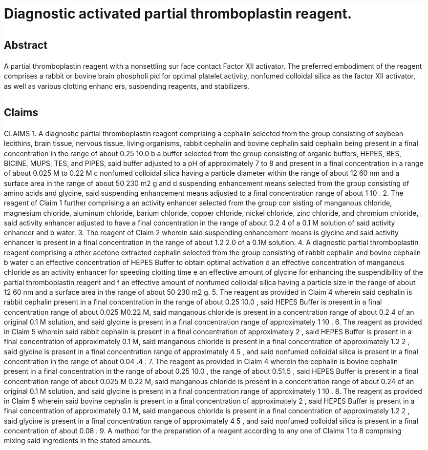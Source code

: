 # Diagnostic activated partial thromboplastin reagent.

## Abstract
A partial thromboplastin reagent with a nonsettling sur face contact Factor XII activator. The preferred embodiment of the reagent comprises a rabbit or bovine brain phospholi pid for optimal platelet activity, nonfumed colloidal silica as the factor XII activator, as well as various clotting enhanc ers, suspending reagents, and stabilizers.

## Claims
CLAIMS 1. A diagnostic partial thromboplastin reagent comprising a cephalin selected from the group consisting of soybean lecithins, brain tissue, nervous tissue, living organisms, rabbit cephalin and bovine cephalin said cephalin being present in a final concentration in the range of about 0.25 10.0 b a buffer selected from the group consisting of organic buffers, HEPES, BES, BICINE, MUPS, TES, and PIPES, said buffer adjusted to a pH of approximately 7 to 8 and present in a final concentration in a range of about 0.025 M to 0.22 M c nonfumed colloidal silica having a particle diameter within the range of about 12 60 nm and a surface area in the range of about 50 230 m2 g and d suspending enhancement means selected from the group consisting of amino acids and glycine, said suspending enhancement means adjusted to a final concentration range of about 1 10 . 2. The reagent of Claim 1 further comprising a an activity enhancer selected from the group con sisting of manganous chloride, magnesium chloride, aluminum chloride, barium chloride, copper chloride, nickel chloride, zinc chloride, and chromium chloride, said activity enhancer adjusted to have a final concentration in the range of about 0.2 4 of a 0.1 M solution of said activity enhancer and b water. 3. The reagent of Claim 2 wherein said suspending enhancement means is glycine and said activity enhancer is present in a final concentration in the range of about 1.2 2.0 of a 0.1M solution. 4. A diagnostic partial thromboplastin reagent comprising a ether acetone extracted cephalin selected from the group consisting of rabbit cephalin and bovine cephalin b water c an effective concentration of HEPES Buffer to obtain optimal activation d an effective concentration of manganous chloride as an activity enhancer for speeding clotting time e an effective amount of glycine for enhancing the suspendibility of the partial thromboplastin reagent and f an effective amount of nonfumed colloidal silica having a particle size in the range of about 12 60 nm and a surface area in the range of about 50 230 m2 g. 5. The reagent as provided in Claim 4 wherein said cephalin is rabbit cephalin present in a final concentration in the range of about 0.25 10.0 , said HEPES Buffer is present in a final concentration range of about 0.025 M0.22 M, said manganous chloride is present in a concentration range of about 0.2 4 of an original 0.1 M solution, and said glycine is present in a final concentration range of approximately 1 10 . 6. The reagent as provided in Claim 5 wherein said rabbit cephalin is present in a final concentration of approximately 2 , said HEPES Buffer is present in a final concentration of approximately 0.1 M, said manganous chloride is present in a final concentration of approximately 1.2 2 , said glycine is present in a final concentration range of approximately 4 5 , and said nonfumed colloidal silica is present in a final concentration in the range of about 0.04 .4 . 7. The reagent as provided in Claim 4 wherein the cephalin is bovine cephalin present in a final concentration in the range of about 0.25 10.0 , the range of about 0.51.5 , said HEPES Buffer is present in a final concentration range of about 0.025 M 0.22 M, said manganous chloride is present in a concentration range of about 0.24 of an original 0.1 M solution, and said glycine is present in a final concentration range of approximately 1 10 . 8. The reagent as provided in Claim 5 wherein said bovine cephalin is present in a final concentration of approximately 2 , said HEPES Buffer is present in a final concentration of approximately 0.1 M, said manganous chloride is present in a final concentration of approximately 1.2 2 , said glycine is present in a final concentration range of approximately 4 5 , and said nonfumed colloidal silica is present in a final concentration of about 0.08 . 9. A method for the preparation of a reagent according to any one of Claims 1 to 8 comprising mixing said ingredients in the stated amounts.
